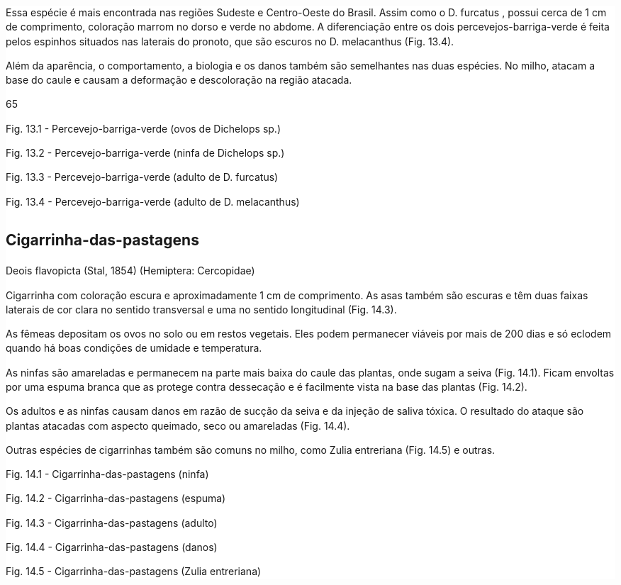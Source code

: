 Essa espécie é mais encontrada nas regiões Sudeste e Centro-Oeste do Brasil. Assim como o D. furcatus , possui cerca de 1 cm de comprimento, coloração marrom no dorso e verde no abdome. A diferenciação entre os dois percevejos-barriga-verde é feita pelos espinhos situados nas laterais do pronoto, que são escuros no D. melacanthus (Fig. 13.4).

Além da aparência, o comportamento, a biologia e os danos também são semelhantes nas duas espécies. No milho, atacam a base do caule e causam a deformação e descoloração na região atacada.

65

Fig. 13.1 - Percevejo-barriga-verde (ovos de Dichelops sp.)



Fig. 13.2 - Percevejo-barriga-verde (ninfa de Dichelops sp.)



Fig. 13.3 - Percevejo-barriga-verde (adulto de D. furcatus)



Fig. 13.4 - Percevejo-barriga-verde (adulto de D. melacanthus)





## Cigarrinha-das-pastagens

Deois flavopicta (Stal, 1854) (Hemiptera: Cercopidae)

Cigarrinha com coloração escura e aproximadamente 1 cm de comprimento. As asas também são escuras e têm duas faixas laterais de cor clara no sentido transversal e uma no sentido longitudinal (Fig. 14.3).

As fêmeas depositam os ovos no solo ou em restos vegetais. Eles podem permanecer viáveis por mais de 200 dias e só eclodem quando há boas condições de umidade e temperatura.

As ninfas são amareladas e permanecem na parte mais baixa do caule das plantas, onde sugam a seiva (Fig. 14.1). Ficam envoltas por uma espuma branca que as protege contra dessecação e é facilmente vista na base das plantas (Fig. 14.2).

Os adultos e as ninfas causam danos em razão de sucção da seiva e da injeção de saliva tóxica. O resultado do ataque são plantas atacadas com aspecto queimado, seco ou amareladas (Fig. 14.4).

Outras espécies de cigarrinhas também são comuns no milho, como Zulia entreriana (Fig. 14.5) e outras.

Fig. 14.1 - Cigarrinha-das-pastagens (ninfa)



Fig. 14.2 - Cigarrinha-das-pastagens (espuma)



Fig. 14.3 - Cigarrinha-das-pastagens (adulto)



Fig. 14.4 - Cigarrinha-das-pastagens (danos)



Fig. 14.5 - Cigarrinha-das-pastagens (Zulia entreriana)

